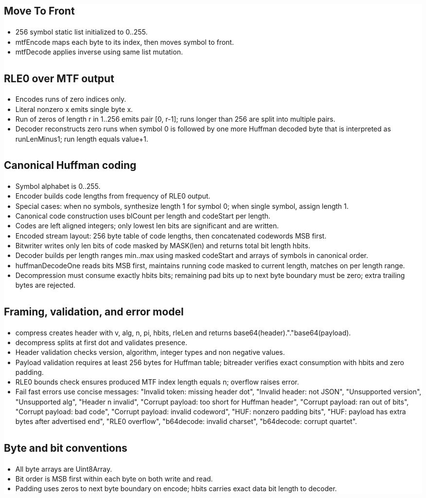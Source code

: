 ## Move To Front

- 256 symbol static list initialized to 0..255.
- mtfEncode maps each byte to its index, then moves symbol to front.
- mtfDecode applies inverse using same list mutation.

## RLE0 over MTF output

- Encodes runs of zero indices only.
- Literal nonzero x emits single byte x.
- Run of zeros of length r in 1..256 emits pair [0, r-1]; runs longer than 256 are split into multiple pairs.
- Decoder reconstructs zero runs when symbol 0 is followed by one more Huffman decoded byte that is interpreted as runLenMinus1; run length equals value+1.

## Canonical Huffman coding

- Symbol alphabet is 0..255.
- Encoder builds code lengths from frequency of RLE0 output.
- Special cases: when no symbols, synthesize length 1 for symbol 0; when single symbol, assign length 1.
- Canonical code construction uses blCount per length and codeStart per length.
- Codes are left aligned integers; only lowest len bits are significant and are written.
- Encoded stream layout: 256 byte table of code lengths, then concatenated codewords MSB first.
- Bitwriter writes only len bits of code masked by MASK(len) and returns total bit length hbits.
- Decoder builds per length ranges min..max using masked codeStart and arrays of symbols in canonical order.
- huffmanDecodeOne reads bits MSB first, maintains running code masked to current length, matches on per length range.
- Decompression must consume exactly hbits bits; remaining pad bits up to next byte boundary must be zero; extra trailing bytes are rejected.

## Framing, validation, and error model

- compress creates header with v, alg, n, pi, hbits, rleLen and returns base64(header)."."base64(payload).
- decompress splits at first dot and validates presence.
- Header validation checks version, algorithm, integer types and non negative values.
- Payload validation requires at least 256 bytes for Huffman table; bitreader verifies exact consumption with hbits and zero padding.
- RLE0 bounds check ensures produced MTF index length equals n; overflow raises error.
- Fail fast errors use concise messages: "Invalid token: missing header dot", "Invalid header: not JSON", "Unsupported version", "Unsupported alg", "Header n invalid", "Corrupt payload: too short for Huffman header", "Corrupt payload: ran out of bits", "Corrupt payload: bad code", "Corrupt payload: invalid codeword", "HUF: nonzero padding bits", "HUF: payload has extra bytes after advertised end", "RLE0 overflow", "b64decode: invalid charset", "b64decode: corrupt quartet".

## Byte and bit conventions

- All byte arrays are Uint8Array.
- Bit order is MSB first within each byte on both write and read.
- Padding uses zeros to next byte boundary on encode; hbits carries exact data bit length to decoder.
